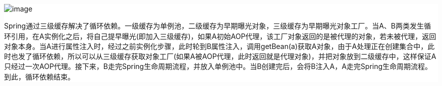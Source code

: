 ![image](https://segmentfault.com/img/bVbLETo)

Spring通过三级缓存解决了循环依赖。一级缓存为单例池，二级缓存为早期曝光对象，三级缓存为早期曝光对象工厂。当A、B两类发生循环引用，在A实例化之后，将自己提早曝光(即加入三级缓存)，如果A初始AOP代理，该工厂对象返回的是被代理的对象，若未被代理，返回对象本身。当A进行属性注入时，经过之前实例化步骤，此时轮到B属性注入，调用getBean(a)获取A对象，由于A处理正在创建集合中，此时也发了循环依赖，所以可以从三级缓存获取对象工厂(如果A被AOP代理，此时返回就是代理对象)，并把对象放到二级缓存中，这样保证A只经过一次AOP代理。接下来，B走完Spring生命周期流程，并放入单例池中。当B创建完后，会将B注入A，A走完Spring生命周期流程。到此，循环依赖结束。











